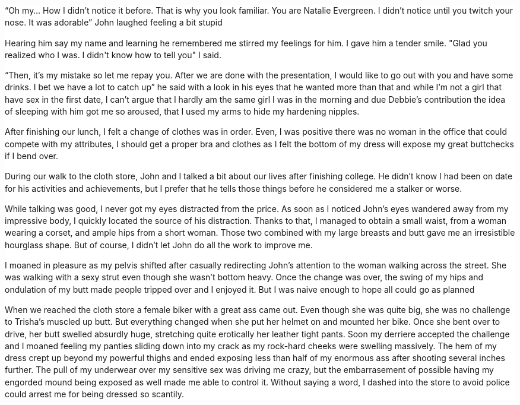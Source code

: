 



“Oh my… How I didn’t notice it before. That is why you look familiar. You are Natalie Evergreen. I didn’t notice until you twitch your nose. It was adorable” John laughed feeling a bit stupid 





Hearing him say my name and learning he remembered me stirred my feelings for him. I gave him a tender smile. "Glad you realized who I was. I didn't know how to tell you" I said.





“Then, it’s my mistake so let me repay you. After we are done with the presentation, I would like to go out with you and have some drinks. I bet we have a lot to catch up” he said with a look in his eyes that he wanted more than that and while I’m not a girl that have sex in the first date, I can’t argue that I hardly am the same girl I was in the morning and due Debbie’s contribution the idea of sleeping with him got me so aroused, that I used my arms to hide my hardening nipples.





After finishing our lunch, I felt a change of clothes was in order. Even, I was positive there was no woman in the office that could compete with my attributes, I should get a proper bra and clothes as I felt the bottom of my dress will expose my great buttchecks if I bend over. 





During our walk to the cloth store, John and I talked a bit about our lives after finishing college. He didn’t know I had been on date for his activities and achievements, but I prefer that he tells those things before he considered me a stalker or worse. 





While talking was good, I never got my eyes distracted from the price. As soon as I noticed John’s eyes wandered away from my impressive body, I quickly located the source of his distraction. Thanks to that, I managed to obtain a small waist, from a woman wearing a corset, and ample hips from a short woman. Those two combined with my large breasts and butt gave me an irresistible hourglass shape. But of course, I didn’t let John do all the work to improve me.





I moaned in pleasure as my pelvis shifted after casually redirecting John’s attention to the woman walking across the street. She was walking with a sexy strut even though she wasn’t bottom heavy. Once the change was over, the swing of my hips and ondulation of my butt made people tripped over and I enjoyed it. But I was naive enough to hope all could go as planned 





When we reached the cloth store a female biker with a great ass came out. Even though she was quite big, she was no challenge to Trisha’s muscled up butt. But everything changed when she put her helmet on and mounted her bike. Once she bent over to drive, her butt swelled absurdly huge, stretching quite erotically her leather tight pants. Soon my derriere accepted the challenge and I moaned feeling my panties sliding down into my crack as my rock-hard cheeks were swelling massively. The hem of my dress crept up beyond my powerful thighs and ended exposing less than half of my enormous ass after shooting several inches further. The pull of my underwear over my sensitive sex was driving me crazy, but the embarrasement of possible having my engorded mound being exposed as well made me able to control it. Without saying a word, I dashed into the store to avoid police could arrest me for being dressed so scantily.
